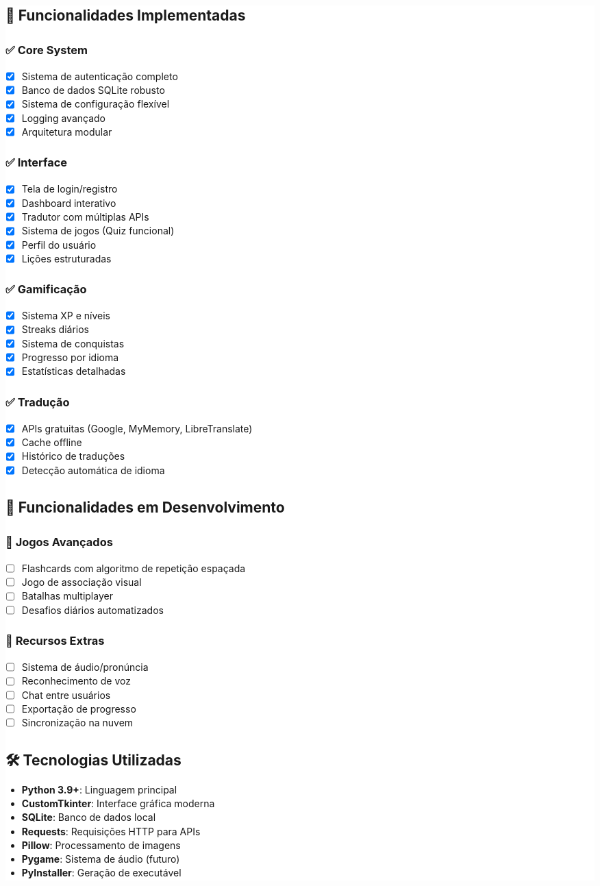 ## 🎯 Funcionalidades Implementadas

### ✅ **Core System**
- [x] Sistema de autenticação completo
- [x] Banco de dados SQLite robusto
- [x] Sistema de configuração flexível
- [x] Logging avançado
- [x] Arquitetura modular

### ✅ **Interface**
- [x] Tela de login/registro
- [x] Dashboard interativo
- [x] Tradutor com múltiplas APIs
- [x] Sistema de jogos (Quiz funcional)
- [x] Perfil do usuário
- [x] Lições estruturadas

### ✅ **Gamificação**
- [x] Sistema XP e níveis
- [x] Streaks diários
- [x] Sistema de conquistas
- [x] Progresso por idioma
- [x] Estatísticas detalhadas

### ✅ **Tradução**
- [x] APIs gratuitas (Google, MyMemory, LibreTranslate)
- [x] Cache offline
- [x] Histórico de traduções
- [x] Detecção automática de idioma

## 🚧 Funcionalidades em Desenvolvimento

### 🔄 **Jogos Avançados**
- [ ] Flashcards com algoritmo de repetição espaçada
- [ ] Jogo de associação visual
- [ ] Batalhas multiplayer
- [ ] Desafios diários automatizados

### 🔄 **Recursos Extras**
- [ ] Sistema de áudio/pronúncia
- [ ] Reconhecimento de voz
- [ ] Chat entre usuários
- [ ] Exportação de progresso
- [ ] Sincronização na nuvem

## 🛠️ Tecnologias Utilizadas

- **Python 3.9+**: Linguagem principal
- **CustomTkinter**: Interface gráfica moderna
- **SQLite**: Banco de dados local
- **Requests**: Requisições HTTP para APIs
- **Pillow**: Processamento de imagens
- **Pygame**: Sistema de áudio (futuro)
- **PyInstaller**: Geração de executável
